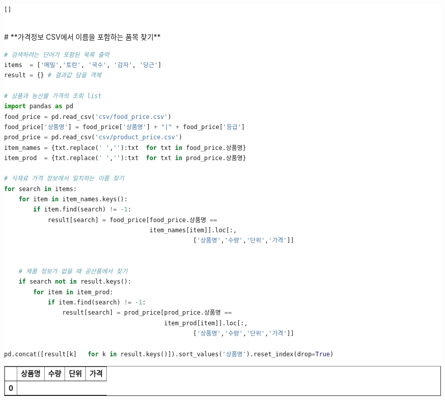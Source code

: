     []

<br/>
# **가격정보 CSV에서 이름을 포함하는 품목 찾기**

```python
# 검색하려는 단어가 포함된 목록 출력
items  = ['메밀','토란', '국수', '감자', '당근']
result = {} # 결과값 담을 객체

# 상품과 농산물 가격의 조회 list
import pandas as pd
food_price = pd.read_csv('csv/food_price.csv')
food_price['상품명'] = food_price['상품명'] + "|" + food_price['등급']
prod_price = pd.read_csv('csv/product_price.csv')
item_names = {txt.replace(' ',''):txt  for txt in food_price.상품명}
item_prod  = {txt.replace(' ',''):txt  for txt in prod_price.상품명}

# 식재료 가격 정보에서 일치하는 이름 찾기
for search in items: 
    for item in item_names.keys():
        if item.find(search) != -1:
            result[search] = food_price[food_price.상품명 ==
                                        item_names[item]].loc[:,
                                                    ['상품명','수량','단위','가격']]

            
    # 제품 정보가 없을 때 공산품에서 찾기
    if search not in result.keys():
        for item in item_prod:
            if item.find(search) != -1:
                result[search] = prod_price[prod_price.상품명 == 
                                            item_prod[item]].loc[:,
                                                    ['상품명','수량','단위','가격']]

pd.concat([result[k]   for k in result.keys()]).sort_values('상품명').reset_index(drop=True)
```

<div>
<style scoped>
    .dataframe tbody tr th:only-of-type {
        vertical-align: middle;
    }

    .dataframe tbody tr th {
        vertical-align: top;
    }

    .dataframe thead th {
        text-align: right;
    }
</style>
<table border="1" class="dataframe">
  <thead>
    <tr style="text-align: right;">
      <th></th>
      <th>상품명</th>
      <th>수량</th>
      <th>단위</th>
      <th>가격</th>
    </tr>
  </thead>
  <tbody>
    <tr>
      <th>0</th>